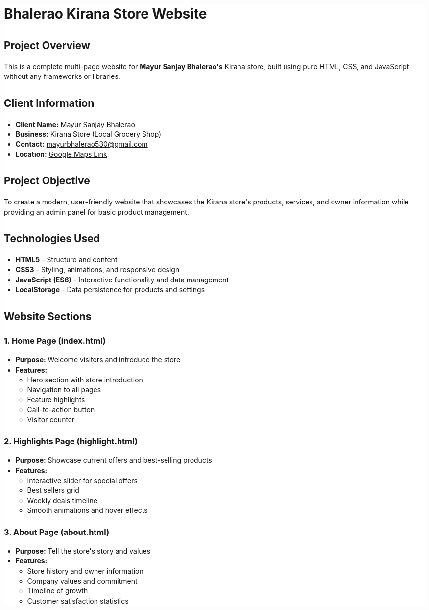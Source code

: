 # Bhalerao Kirana Store Website

## Project Overview

This is a complete multi-page website for **Mayur Sanjay Bhalerao's** Kirana store, built using pure HTML, CSS, and JavaScript without any frameworks or libraries.

## Client Information
- **Client Name:** Mayur Sanjay Bhalerao
- **Business:** Kirana Store (Local Grocery Shop)
- **Contact:** mayurbhalerao530@gmail.com
- **Location:** [Google Maps Link](https://maps.app.goo.gl/B7iCh5TS5ySKtw7r7?g_st=aw)

## Project Objective

To create a modern, user-friendly website that showcases the Kirana store's products, services, and owner information while providing an admin panel for basic product management.

## Technologies Used

- **HTML5** - Structure and content
- **CSS3** - Styling, animations, and responsive design
- **JavaScript (ES6)** - Interactive functionality and data management
- **LocalStorage** - Data persistence for products and settings

## Website Sections

### 1. Home Page (index.html)
- **Purpose:** Welcome visitors and introduce the store
- **Features:**
  - Hero section with store introduction
  - Navigation to all pages
  - Feature highlights
  - Call-to-action button
  - Visitor counter

### 2. Highlights Page (highlight.html)
- **Purpose:** Showcase current offers and best-selling products
- **Features:**
  - Interactive slider for special offers
  - Best sellers grid
  - Weekly deals timeline
  - Smooth animations and hover effects

### 3. About Page (about.html)
- **Purpose:** Tell the store's story and values
- **Features:**
  - Store history and owner information
  - Company values and commitment
  - Timeline of growth
  - Customer satisfaction statistics

